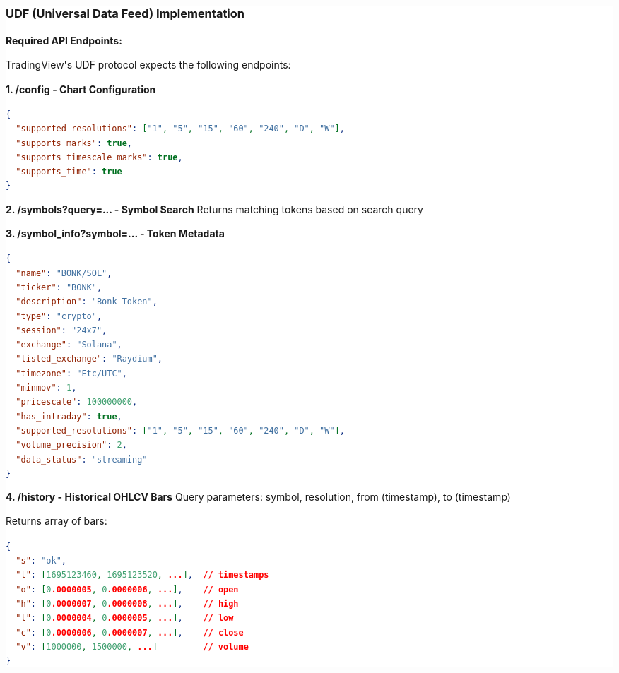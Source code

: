 ### UDF (Universal Data Feed) Implementation

**Required API Endpoints:**

TradingView's UDF protocol expects the following endpoints:

**1. /config - Chart Configuration**
```json
{
  "supported_resolutions": ["1", "5", "15", "60", "240", "D", "W"],
  "supports_marks": true,
  "supports_timescale_marks": true,
  "supports_time": true
}
```

**2. /symbols?query=... - Symbol Search**
Returns matching tokens based on search query

**3. /symbol_info?symbol=... - Token Metadata**
```json
{
  "name": "BONK/SOL",
  "ticker": "BONK",
  "description": "Bonk Token",
  "type": "crypto",
  "session": "24x7",
  "exchange": "Solana",
  "listed_exchange": "Raydium",
  "timezone": "Etc/UTC",
  "minmov": 1,
  "pricescale": 100000000,
  "has_intraday": true,
  "supported_resolutions": ["1", "5", "15", "60", "240", "D", "W"],
  "volume_precision": 2,
  "data_status": "streaming"
}
```

**4. /history - Historical OHLCV Bars**
Query parameters: symbol, resolution, from (timestamp), to (timestamp)

Returns array of bars:
```json
{
  "s": "ok",
  "t": [1695123460, 1695123520, ...],  // timestamps
  "o": [0.0000005, 0.0000006, ...],    // open
  "h": [0.0000007, 0.0000008, ...],    // high
  "l": [0.0000004, 0.0000005, ...],    // low
  "c": [0.0000006, 0.0000007, ...],    // close
  "v": [1000000, 1500000, ...]         // volume
}
```
